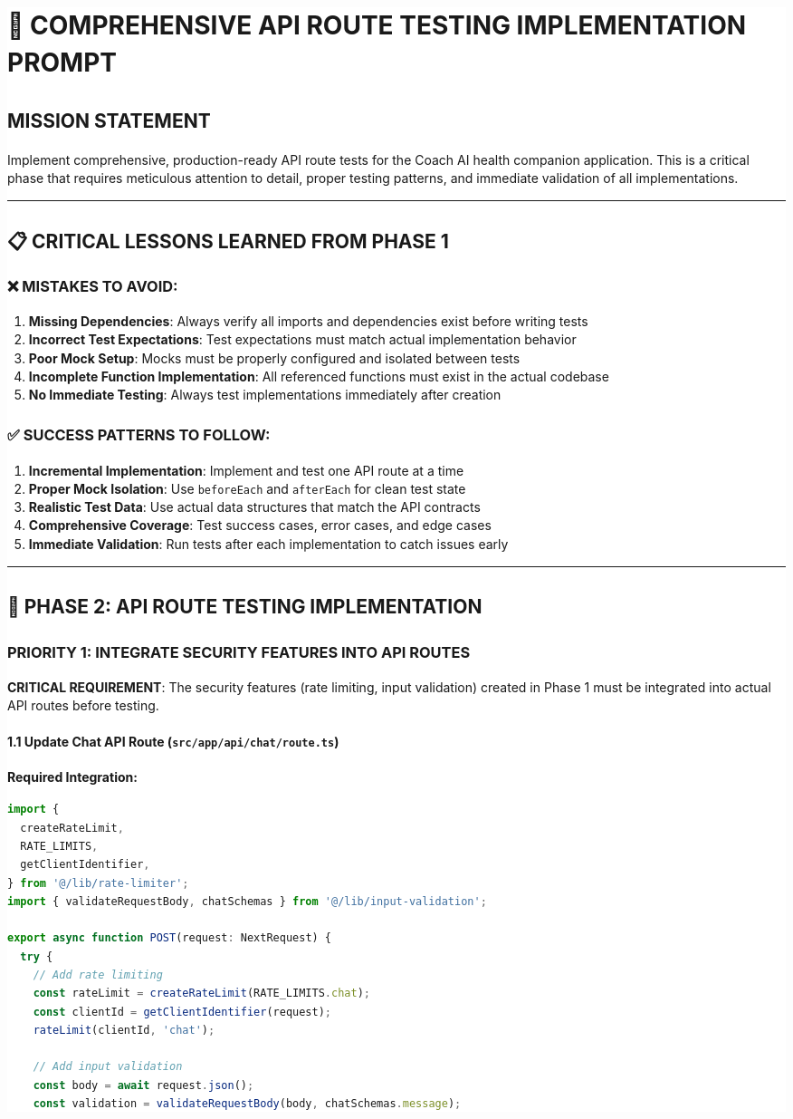 # 🧪 **COMPREHENSIVE API ROUTE TESTING IMPLEMENTATION PROMPT**

## **MISSION STATEMENT**

Implement comprehensive, production-ready API route tests for the Coach AI health companion application. This is a critical phase that requires meticulous attention to detail, proper testing patterns, and immediate validation of all implementations.

---

## **📋 CRITICAL LESSONS LEARNED FROM PHASE 1**

### **❌ MISTAKES TO AVOID:**

1. **Missing Dependencies**: Always verify all imports and dependencies exist before writing tests
2. **Incorrect Test Expectations**: Test expectations must match actual implementation behavior
3. **Poor Mock Setup**: Mocks must be properly configured and isolated between tests
4. **Incomplete Function Implementation**: All referenced functions must exist in the actual codebase
5. **No Immediate Testing**: Always test implementations immediately after creation

### **✅ SUCCESS PATTERNS TO FOLLOW:**

1. **Incremental Implementation**: Implement and test one API route at a time
2. **Proper Mock Isolation**: Use `beforeEach` and `afterEach` for clean test state
3. **Realistic Test Data**: Use actual data structures that match the API contracts
4. **Comprehensive Coverage**: Test success cases, error cases, and edge cases
5. **Immediate Validation**: Run tests after each implementation to catch issues early

---

## **🎯 PHASE 2: API ROUTE TESTING IMPLEMENTATION**

### **PRIORITY 1: INTEGRATE SECURITY FEATURES INTO API ROUTES**

**CRITICAL REQUIREMENT**: The security features (rate limiting, input validation) created in Phase 1 must be integrated into actual API routes before testing.

#### **1.1 Update Chat API Route (`src/app/api/chat/route.ts`)**

**Required Integration:**

```typescript
import {
  createRateLimit,
  RATE_LIMITS,
  getClientIdentifier,
} from '@/lib/rate-limiter';
import { validateRequestBody, chatSchemas } from '@/lib/input-validation';

export async function POST(request: NextRequest) {
  try {
    // Add rate limiting
    const rateLimit = createRateLimit(RATE_LIMITS.chat);
    const clientId = getClientIdentifier(request);
    rateLimit(clientId, 'chat');

    // Add input validation
    const body = await request.json();
    const validation = validateRequestBody(body, chatSchemas.message);
```